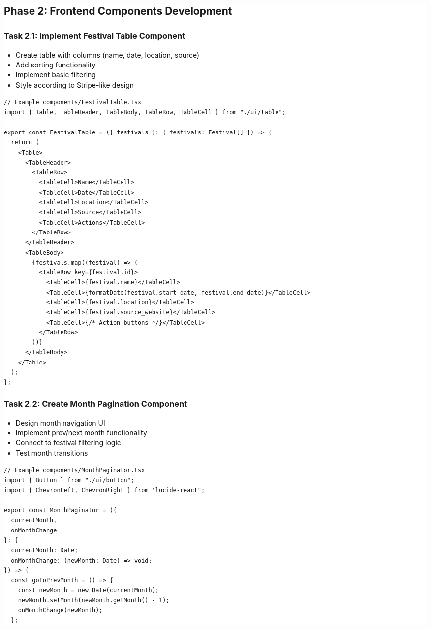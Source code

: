 ## Phase 2: Frontend Components Development

### Task 2.1: Implement Festival Table Component
- Create table with columns (name, date, location, source)
- Add sorting functionality
- Implement basic filtering
- Style according to Stripe-like design

```tsx
// Example components/FestivalTable.tsx
import { Table, TableHeader, TableBody, TableRow, TableCell } from "./ui/table";

export const FestivalTable = ({ festivals }: { festivals: Festival[] }) => {
  return (
    <Table>
      <TableHeader>
        <TableRow>
          <TableCell>Name</TableCell>
          <TableCell>Date</TableCell>
          <TableCell>Location</TableCell>
          <TableCell>Source</TableCell>
          <TableCell>Actions</TableCell>
        </TableRow>
      </TableHeader>
      <TableBody>
        {festivals.map((festival) => (
          <TableRow key={festival.id}>
            <TableCell>{festival.name}</TableCell>
            <TableCell>{formatDate(festival.start_date, festival.end_date)}</TableCell>
            <TableCell>{festival.location}</TableCell>
            <TableCell>{festival.source_website}</TableCell>
            <TableCell>{/* Action buttons */}</TableCell>
          </TableRow>
        ))}
      </TableBody>
    </Table>
  );
};
```

### Task 2.2: Create Month Pagination Component
- Design month navigation UI
- Implement prev/next month functionality
- Connect to festival filtering logic
- Test month transitions

```tsx
// Example components/MonthPaginator.tsx
import { Button } from "./ui/button";
import { ChevronLeft, ChevronRight } from "lucide-react";

export const MonthPaginator = ({
  currentMonth,
  onMonthChange
}: {
  currentMonth: Date;
  onMonthChange: (newMonth: Date) => void;
}) => {
  const goToPrevMonth = () => {
    const newMonth = new Date(currentMonth);
    newMonth.setMonth(newMonth.getMonth() - 1);
    onMonthChange(newMonth);
  };
```